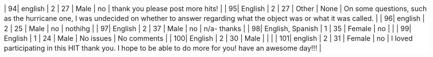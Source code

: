 |        94| english          | 2         | 27  | Male   | no                                                                                                                                                                      | thank you please post more hits!                                                                                                                                                                                                                                                                                                                                                                                                                     |
|        95| English          | 2         | 27  | Other  | None                                                                                                                                                                    | On some questions, such as the hurricane one, I was undecided on whether to answer regarding what the object was or what it was called.                                                                                                                                                                                                                                                                                                              |
|        96| english          | 2         | 25  | Male   | no                                                                                                                                                                      | nothihg                                                                                                                                                                                                                                                                                                                                                                                                                                              |
|        97| English          | 2         | 37  | Male   | no                                                                                                                                                                      | n/a- thanks                                                                                                                                                                                                                                                                                                                                                                                                                                          |
|        98| English, Spanish | 1         | 35  | Female | no                                                                                                                                                                      |                                                                                                                                                                                                                                                                                                                                                                                                                                                      |
|        99| English          | 1         | 24  | Male   | No issues                                                                                                                                                               | No comments                                                                                                                                                                                                                                                                                                                                                                                                                                          |
|       100| English          | 2         | 30  | Male   |                                                                                                                                                                         |                                                                                                                                                                                                                                                                                                                                                                                                                                                      |
|       101| english          | 2         | 31  | Female | no                                                                                                                                                                      | I loved participating in this HIT thank you. I hope to be able to do more for you! have an awesome day!!!                                                                                                                                                                                                                                                                                                                                            |